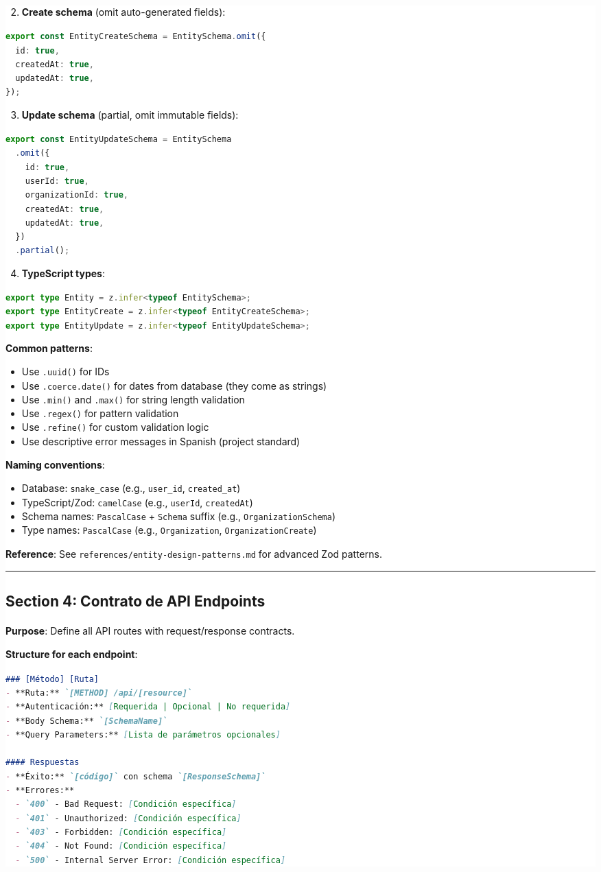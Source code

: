 2. **Create schema** (omit auto-generated fields):
```typescript
export const EntityCreateSchema = EntitySchema.omit({
  id: true,
  createdAt: true,
  updatedAt: true,
});
```

3. **Update schema** (partial, omit immutable fields):
```typescript
export const EntityUpdateSchema = EntitySchema
  .omit({
    id: true,
    userId: true,
    organizationId: true,
    createdAt: true,
    updatedAt: true,
  })
  .partial();
```

4. **TypeScript types**:
```typescript
export type Entity = z.infer<typeof EntitySchema>;
export type EntityCreate = z.infer<typeof EntityCreateSchema>;
export type EntityUpdate = z.infer<typeof EntityUpdateSchema>;
```

**Common patterns**:
- Use `.uuid()` for IDs
- Use `.coerce.date()` for dates from database (they come as strings)
- Use `.min()` and `.max()` for string length validation
- Use `.regex()` for pattern validation
- Use `.refine()` for custom validation logic
- Use descriptive error messages in Spanish (project standard)

**Naming conventions**:
- Database: `snake_case` (e.g., `user_id`, `created_at`)
- TypeScript/Zod: `camelCase` (e.g., `userId`, `createdAt`)
- Schema names: `PascalCase` + `Schema` suffix (e.g., `OrganizationSchema`)
- Type names: `PascalCase` (e.g., `Organization`, `OrganizationCreate`)

**Reference**: See `references/entity-design-patterns.md` for advanced Zod patterns.

---

## Section 4: Contrato de API Endpoints

**Purpose**: Define all API routes with request/response contracts.

**Structure for each endpoint**:
```markdown
### [Método] [Ruta]
- **Ruta:** `[METHOD] /api/[resource]`
- **Autenticación:** [Requerida | Opcional | No requerida]
- **Body Schema:** `[SchemaName]`
- **Query Parameters:** [Lista de parámetros opcionales]

#### Respuestas
- **Éxito:** `[código]` con schema `[ResponseSchema]`
- **Errores:**
  - `400` - Bad Request: [Condición específica]
  - `401` - Unauthorized: [Condición específica]
  - `403` - Forbidden: [Condición específica]
  - `404` - Not Found: [Condición específica]
  - `500` - Internal Server Error: [Condición específica]
```